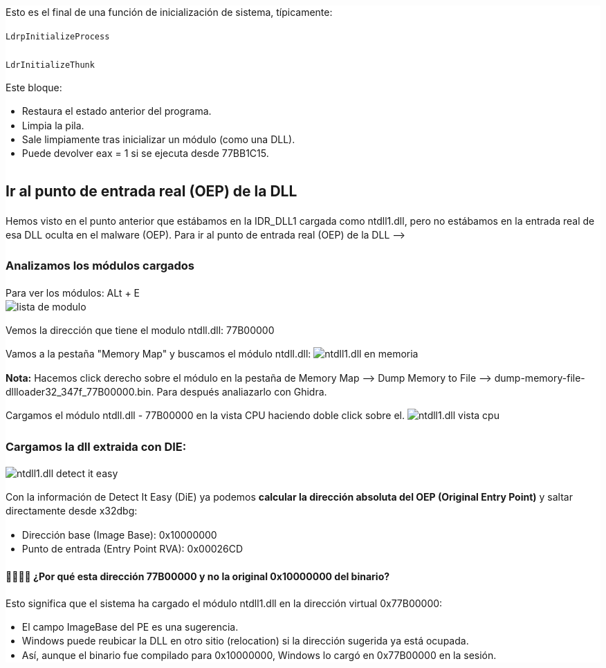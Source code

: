 Esto es el final de una función de inicialización de sistema, típicamente:
```
LdrpInitializeProcess

LdrInitializeThunk
```
Este bloque:
- Restaura el estado anterior del programa.
- Limpia la pila.
- Sale limpiamente tras inicializar un módulo (como una DLL).
- Puede devolver eax = 1 si se ejecuta desde 77BB1C15.



## Ir al punto de entrada real (OEP) de la DLL
Hemos visto en el punto anterior que estábamos en la IDR_DLL1 cargada como ntdll1.dll, pero no estábamos en la entrada real de esa DLL oculta en el malware (OEP). Para ir al punto de entrada real (OEP) de la DLL -->


### Analizamos los módulos cargados
Para ver los módulos: ALt + E  
![lista de modulo](../analisis-estatico/capturas/lista-de-modulos-1.png)

Vemos la dirección que tiene el modulo ntdll.dll: 77B00000

Vamos a la pestaña "Memory Map" y buscamos el módulo ntdll.dll:
![ntdll1.dll en memoria](../analisis-estatico/capturas/ntdll1.dll-memoria-1.png)


**Nota:** Hacemos click derecho sobre el módulo en la pestaña de Memory Map --> Dump Memory to File --> dump-memory-file-dllloader32_347f_77B00000.bin. Para después analiazarlo con Ghidra.

Cargamos el módulo ntdll.dll - 77B00000 en la vista CPU haciendo doble click sobre el.
![ntdll1.dll vista cpu](../analisis-estatico/capturas/ntdll1.dll-vista-cpu-1.png)


### Cargamos la dll extraida con DIE:
![ntdll1.dll detect it easy](../analisis-estatico/capturas/ntdll1.dll-die.png)

Con la información de Detect It Easy (DiE) ya podemos **calcular la dirección absoluta del OEP (Original Entry Point)** y saltar directamente desde x32dbg:
- Dirección base (Image Base): 0x10000000
- Punto de entrada (Entry Point RVA): 0x00026CD


#### 🎯🎯🎯🎯 ¿Por qué esta dirección 77B00000 y no la original 0x10000000 del binario?
Esto significa que el sistema ha cargado el módulo ntdll1.dll en la dirección virtual 0x77B00000:
- El campo ImageBase del PE es una sugerencia.
- Windows puede reubicar la DLL en otro sitio (relocation) si la dirección sugerida ya está ocupada.
- Así, aunque el binario fue compilado para 0x10000000, Windows lo cargó en 0x77B00000 en la sesión.
